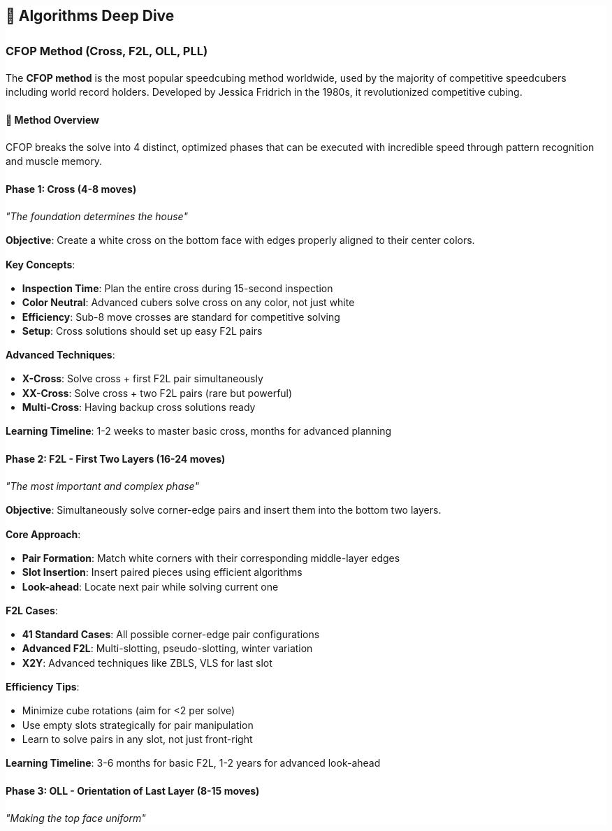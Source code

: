 ## 🧪 Algorithms Deep Dive

### CFOP Method (Cross, F2L, OLL, PLL)

The **CFOP method** is the most popular speedcubing method worldwide, used by the majority of competitive speedcubers including world record holders. Developed by Jessica Fridrich in the 1980s, it revolutionized competitive cubing.

#### 🎯 **Method Overview**
CFOP breaks the solve into 4 distinct, optimized phases that can be executed with incredible speed through pattern recognition and muscle memory.

#### **Phase 1: Cross (4-8 moves)**
*"The foundation determines the house"*

**Objective**: Create a white cross on the bottom face with edges properly aligned to their center colors.

**Key Concepts**:
- **Inspection Time**: Plan the entire cross during 15-second inspection
- **Color Neutral**: Advanced cubers solve cross on any color, not just white
- **Efficiency**: Sub-8 move crosses are standard for competitive solving
- **Setup**: Cross solutions should set up easy F2L pairs

**Advanced Techniques**:
- **X-Cross**: Solve cross + first F2L pair simultaneously
- **XX-Cross**: Solve cross + two F2L pairs (rare but powerful)
- **Multi-Cross**: Having backup cross solutions ready

**Learning Timeline**: 1-2 weeks to master basic cross, months for advanced planning

#### **Phase 2: F2L - First Two Layers (16-24 moves)**
*"The most important and complex phase"*

**Objective**: Simultaneously solve corner-edge pairs and insert them into the bottom two layers.

**Core Approach**:
- **Pair Formation**: Match white corners with their corresponding middle-layer edges
- **Slot Insertion**: Insert paired pieces using efficient algorithms
- **Look-ahead**: Locate next pair while solving current one

**F2L Cases**:
- **41 Standard Cases**: All possible corner-edge pair configurations
- **Advanced F2L**: Multi-slotting, pseudo-slotting, winter variation
- **X2Y**: Advanced techniques like ZBLS, VLS for last slot

**Efficiency Tips**:
- Minimize cube rotations (aim for <2 per solve)
- Use empty slots strategically for pair manipulation
- Learn to solve pairs in any slot, not just front-right

**Learning Timeline**: 3-6 months for basic F2L, 1-2 years for advanced look-ahead

#### **Phase 3: OLL - Orientation of Last Layer (8-15 moves)**
*"Making the top face uniform"*
